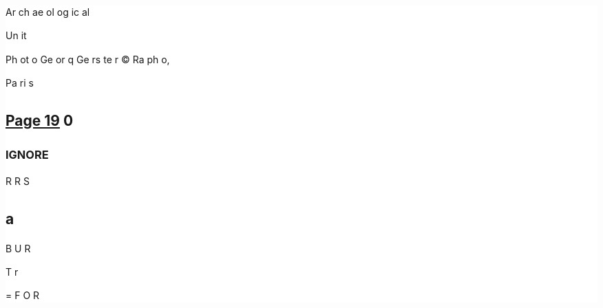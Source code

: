Ar
ch
ae
ol
og
ic
al
 
Un
it
 
Ph
ot
o 
Ge
or
q 
Ge
rs
te
r 
© 
Ra
ph
o,
 
Pa
ri
s 
 

## [Page 19](https://demo.humlab.umu.se/courier/074930engo.pdf#page=19) 0

### IGNORE

R
R
S
 
a 
- 
B
U
R
 
T
r
 
= 
F
O
R
 